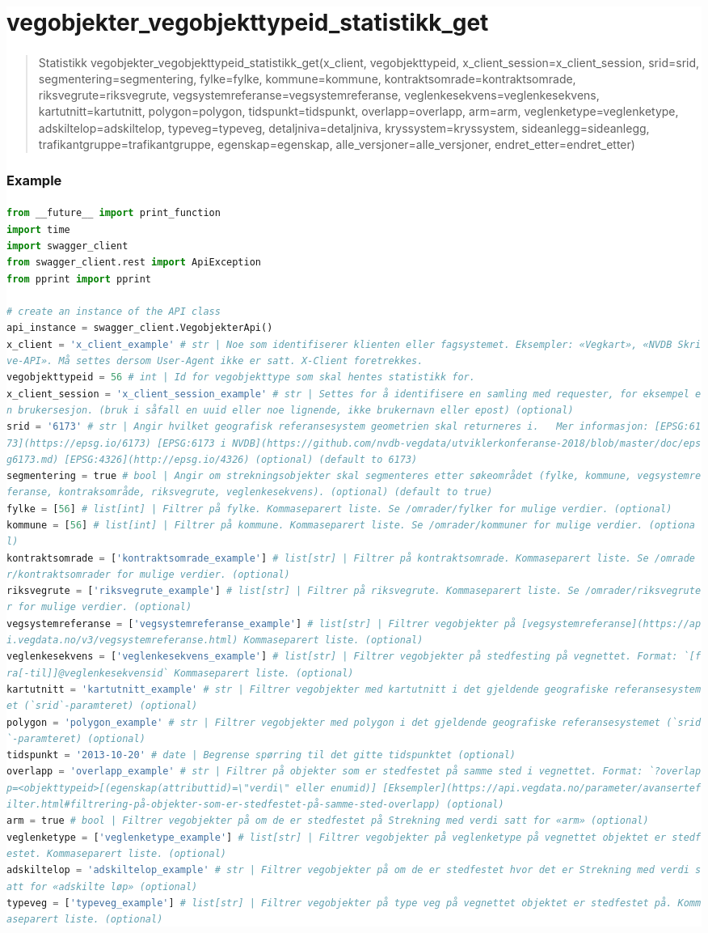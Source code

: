 # **vegobjekter_vegobjekttypeid_statistikk_get**
> Statistikk vegobjekter_vegobjekttypeid_statistikk_get(x_client, vegobjekttypeid, x_client_session=x_client_session, srid=srid, segmentering=segmentering, fylke=fylke, kommune=kommune, kontraktsomrade=kontraktsomrade, riksvegrute=riksvegrute, vegsystemreferanse=vegsystemreferanse, veglenkesekvens=veglenkesekvens, kartutnitt=kartutnitt, polygon=polygon, tidspunkt=tidspunkt, overlapp=overlapp, arm=arm, veglenketype=veglenketype, adskiltelop=adskiltelop, typeveg=typeveg, detaljniva=detaljniva, kryssystem=kryssystem, sideanlegg=sideanlegg, trafikantgruppe=trafikantgruppe, egenskap=egenskap, alle_versjoner=alle_versjoner, endret_etter=endret_etter)



### Example
```python
from __future__ import print_function
import time
import swagger_client
from swagger_client.rest import ApiException
from pprint import pprint

# create an instance of the API class
api_instance = swagger_client.VegobjekterApi()
x_client = 'x_client_example' # str | Noe som identifiserer klienten eller fagsystemet. Eksempler: «Vegkart», «NVDB Skrive-API». Må settes dersom User-Agent ikke er satt. X-Client foretrekkes.
vegobjekttypeid = 56 # int | Id for vegobjekttype som skal hentes statistikk for.
x_client_session = 'x_client_session_example' # str | Settes for å identifisere en samling med requester, for eksempel en brukersesjon. (bruk i såfall en uuid eller noe lignende, ikke brukernavn eller epost) (optional)
srid = '6173' # str | Angir hvilket geografisk referansesystem geometrien skal returneres i.   Mer informasjon: [EPSG:6173](https://epsg.io/6173) [EPSG:6173 i NVDB](https://github.com/nvdb-vegdata/utviklerkonferanse-2018/blob/master/doc/epsg6173.md) [EPSG:4326](http://epsg.io/4326) (optional) (default to 6173)
segmentering = true # bool | Angir om strekningsobjekter skal segmenteres etter søkeområdet (fylke, kommune, vegsystemreferanse, kontraksområde, riksvegrute, veglenkesekvens). (optional) (default to true)
fylke = [56] # list[int] | Filtrer på fylke. Kommaseparert liste. Se /omrader/fylker for mulige verdier. (optional)
kommune = [56] # list[int] | Filtrer på kommune. Kommaseparert liste. Se /omrader/kommuner for mulige verdier. (optional)
kontraktsomrade = ['kontraktsomrade_example'] # list[str] | Filtrer på kontraktsomrade. Kommaseparert liste. Se /omrader/kontraktsomrader for mulige verdier. (optional)
riksvegrute = ['riksvegrute_example'] # list[str] | Filtrer på riksvegrute. Kommaseparert liste. Se /omrader/riksvegruter for mulige verdier. (optional)
vegsystemreferanse = ['vegsystemreferanse_example'] # list[str] | Filtrer vegobjekter på [vegsystemreferanse](https://api.vegdata.no/v3/vegsystemreferanse.html) Kommaseparert liste. (optional)
veglenkesekvens = ['veglenkesekvens_example'] # list[str] | Filtrer vegobjekter på stedfesting på vegnettet. Format: `[fra[-til]]@veglenkesekvensid` Kommaseparert liste. (optional)
kartutnitt = 'kartutnitt_example' # str | Filtrer vegobjekter med kartutnitt i det gjeldende geografiske referansesystemet (`srid`-paramteret) (optional)
polygon = 'polygon_example' # str | Filtrer vegobjekter med polygon i det gjeldende geografiske referansesystemet (`srid`-paramteret) (optional)
tidspunkt = '2013-10-20' # date | Begrense spørring til det gitte tidspunktet (optional)
overlapp = 'overlapp_example' # str | Filtrer på objekter som er stedfestet på samme sted i vegnettet. Format: `?overlapp=<objekttypeid>[(egenskap(attributtid)=\"verdi\" eller enumid)] [Eksempler](https://api.vegdata.no/parameter/avansertefilter.html#filtrering-på-objekter-som-er-stedfestet-på-samme-sted-overlapp) (optional)
arm = true # bool | Filtrer vegobjekter på om de er stedfestet på Strekning med verdi satt for «arm» (optional)
veglenketype = ['veglenketype_example'] # list[str] | Filtrer vegobjekter på veglenketype på vegnettet objektet er stedfestet. Kommaseparert liste. (optional)
adskiltelop = 'adskiltelop_example' # str | Filtrer vegobjekter på om de er stedfestet hvor det er Strekning med verdi satt for «adskilte løp» (optional)
typeveg = ['typeveg_example'] # list[str] | Filtrer vegobjekter på type veg på vegnettet objektet er stedfestet på. Kommaseparert liste. (optional)
```